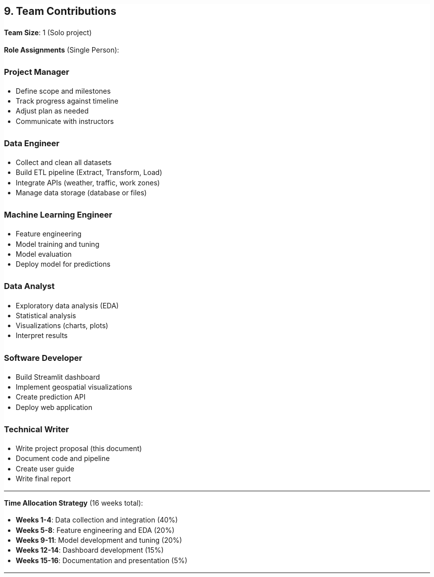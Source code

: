 
## 9. Team Contributions

**Team Size**: 1 (Solo project)

**Role Assignments** (Single Person):

### Project Manager
- Define scope and milestones
- Track progress against timeline
- Adjust plan as needed
- Communicate with instructors

### Data Engineer
- Collect and clean all datasets
- Build ETL pipeline (Extract, Transform, Load)
- Integrate APIs (weather, traffic, work zones)
- Manage data storage (database or files)

### Machine Learning Engineer
- Feature engineering
- Model training and tuning
- Model evaluation
- Deploy model for predictions

### Data Analyst
- Exploratory data analysis (EDA)
- Statistical analysis
- Visualizations (charts, plots)
- Interpret results

### Software Developer
- Build Streamlit dashboard
- Implement geospatial visualizations
- Create prediction API
- Deploy web application

### Technical Writer
- Write project proposal (this document)
- Document code and pipeline
- Create user guide
- Write final report

---

**Time Allocation Strategy** (16 weeks total):
- **Weeks 1-4**: Data collection and integration (40%)
- **Weeks 5-8**: Feature engineering and EDA (20%)
- **Weeks 9-11**: Model development and tuning (20%)
- **Weeks 12-14**: Dashboard development (15%)
- **Weeks 15-16**: Documentation and presentation (5%)

---